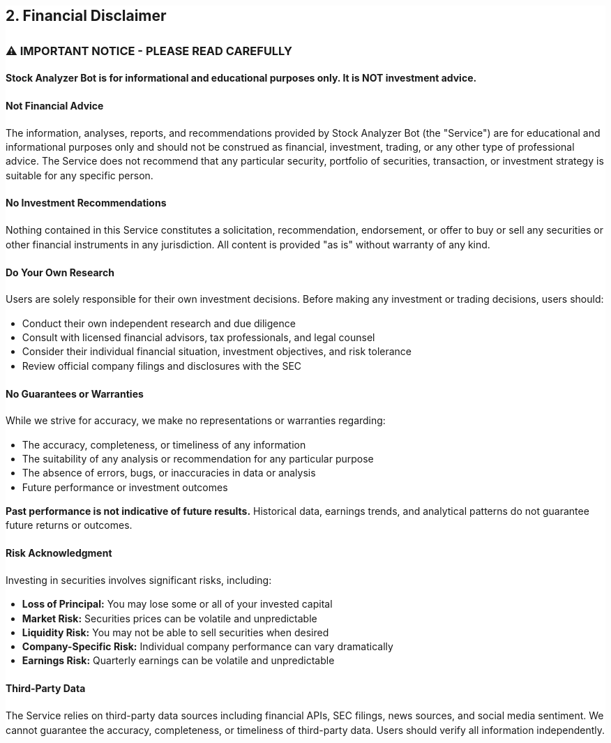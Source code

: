 
## 2. Financial Disclaimer

### ⚠️ IMPORTANT NOTICE - PLEASE READ CAREFULLY

**Stock Analyzer Bot is for informational and educational purposes only. It is NOT investment advice.**

#### Not Financial Advice

The information, analyses, reports, and recommendations provided by Stock Analyzer Bot (the "Service") are for educational and informational purposes only and should not be construed as financial, investment, trading, or any other type of professional advice. The Service does not recommend that any particular security, portfolio of securities, transaction, or investment strategy is suitable for any specific person.

#### No Investment Recommendations

Nothing contained in this Service constitutes a solicitation, recommendation, endorsement, or offer to buy or sell any securities or other financial instruments in any jurisdiction. All content is provided "as is" without warranty of any kind.

#### Do Your Own Research

Users are solely responsible for their own investment decisions. Before making any investment or trading decisions, users should:
- Conduct their own independent research and due diligence
- Consult with licensed financial advisors, tax professionals, and legal counsel
- Consider their individual financial situation, investment objectives, and risk tolerance
- Review official company filings and disclosures with the SEC

#### No Guarantees or Warranties

While we strive for accuracy, we make no representations or warranties regarding:
- The accuracy, completeness, or timeliness of any information
- The suitability of any analysis or recommendation for any particular purpose
- The absence of errors, bugs, or inaccuracies in data or analysis
- Future performance or investment outcomes

**Past performance is not indicative of future results.** Historical data, earnings trends, and analytical patterns do not guarantee future returns or outcomes.

#### Risk Acknowledgment

Investing in securities involves significant risks, including:
- **Loss of Principal:** You may lose some or all of your invested capital
- **Market Risk:** Securities prices can be volatile and unpredictable
- **Liquidity Risk:** You may not be able to sell securities when desired
- **Company-Specific Risk:** Individual company performance can vary dramatically
- **Earnings Risk:** Quarterly earnings can be volatile and unpredictable

#### Third-Party Data

The Service relies on third-party data sources including financial APIs, SEC filings, news sources, and social media sentiment. We cannot guarantee the accuracy, completeness, or timeliness of third-party data. Users should verify all information independently.
